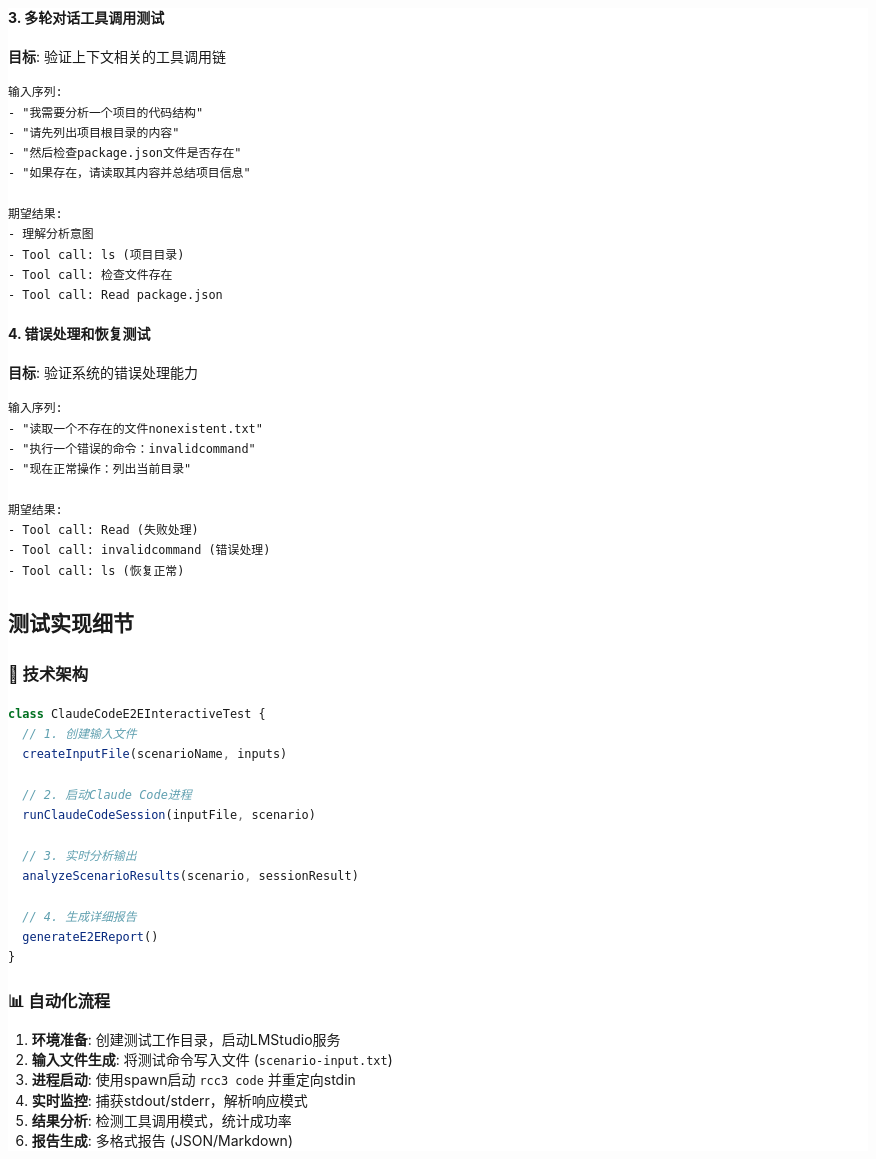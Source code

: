 #### 3. **多轮对话工具调用测试** 
**目标**: 验证上下文相关的工具调用链
```
输入序列:
- "我需要分析一个项目的代码结构"
- "请先列出项目根目录的内容"
- "然后检查package.json文件是否存在"
- "如果存在，请读取其内容并总结项目信息"

期望结果:
- 理解分析意图
- Tool call: ls (项目目录)
- Tool call: 检查文件存在
- Tool call: Read package.json
```

#### 4. **错误处理和恢复测试**
**目标**: 验证系统的错误处理能力
```
输入序列:
- "读取一个不存在的文件nonexistent.txt"
- "执行一个错误的命令：invalidcommand"  
- "现在正常操作：列出当前目录"

期望结果:
- Tool call: Read (失败处理)
- Tool call: invalidcommand (错误处理)
- Tool call: ls (恢复正常)
```

## 测试实现细节

### 🔧 技术架构
```javascript
class ClaudeCodeE2EInteractiveTest {
  // 1. 创建输入文件
  createInputFile(scenarioName, inputs)
  
  // 2. 启动Claude Code进程 
  runClaudeCodeSession(inputFile, scenario)
  
  // 3. 实时分析输出
  analyzeScenarioResults(scenario, sessionResult)
  
  // 4. 生成详细报告
  generateE2EReport()
}
```

### 📊 自动化流程
1. **环境准备**: 创建测试工作目录，启动LMStudio服务
2. **输入文件生成**: 将测试命令写入文件 (`scenario-input.txt`)
3. **进程启动**: 使用spawn启动 `rcc3 code` 并重定向stdin
4. **实时监控**: 捕获stdout/stderr，解析响应模式
5. **结果分析**: 检测工具调用模式，统计成功率
6. **报告生成**: 多格式报告 (JSON/Markdown)
